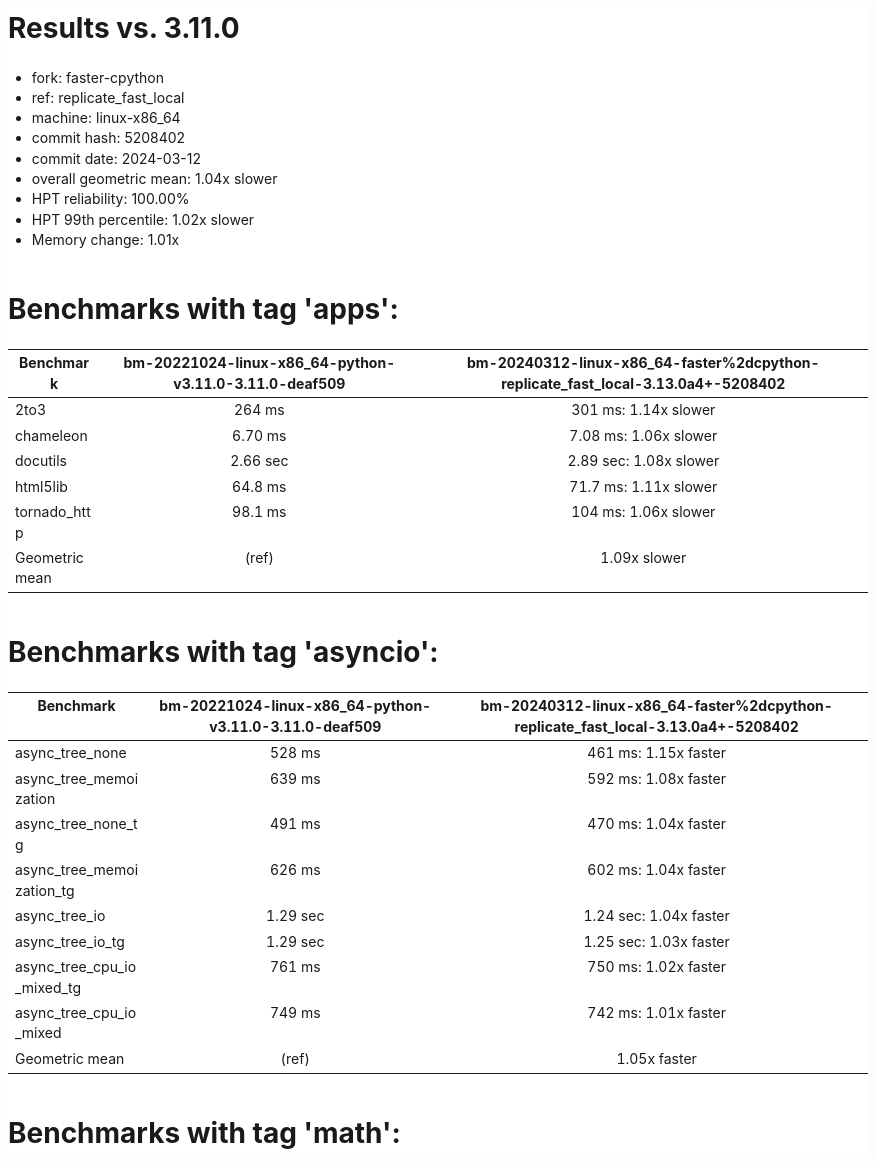 # Results vs. 3.11.0

- fork: faster-cpython
- ref: replicate_fast_local
- machine: linux-x86_64
- commit hash: 5208402
- commit date: 2024-03-12
- overall geometric mean: 1.04x slower
- HPT reliability: 100.00%
- HPT 99th percentile: 1.02x slower
- Memory change: 1.01x

Benchmarks with tag 'apps':
===========================

| Benchmark      | bm-20221024-linux-x86_64-python-v3.11.0-3.11.0-deaf509 | bm-20240312-linux-x86_64-faster%2dcpython-replicate_fast_local-3.13.0a4+-5208402 |
|----------------|:------------------------------------------------------:|:--------------------------------------------------------------------------------:|
| 2to3           | 264 ms                                                 | 301 ms: 1.14x slower                                                             |
| chameleon      | 6.70 ms                                                | 7.08 ms: 1.06x slower                                                            |
| docutils       | 2.66 sec                                               | 2.89 sec: 1.08x slower                                                           |
| html5lib       | 64.8 ms                                                | 71.7 ms: 1.11x slower                                                            |
| tornado_http   | 98.1 ms                                                | 104 ms: 1.06x slower                                                             |
| Geometric mean | (ref)                                                  | 1.09x slower                                                                     |

Benchmarks with tag 'asyncio':
==============================

| Benchmark                  | bm-20221024-linux-x86_64-python-v3.11.0-3.11.0-deaf509 | bm-20240312-linux-x86_64-faster%2dcpython-replicate_fast_local-3.13.0a4+-5208402 |
|----------------------------|:------------------------------------------------------:|:--------------------------------------------------------------------------------:|
| async_tree_none            | 528 ms                                                 | 461 ms: 1.15x faster                                                             |
| async_tree_memoization     | 639 ms                                                 | 592 ms: 1.08x faster                                                             |
| async_tree_none_tg         | 491 ms                                                 | 470 ms: 1.04x faster                                                             |
| async_tree_memoization_tg  | 626 ms                                                 | 602 ms: 1.04x faster                                                             |
| async_tree_io              | 1.29 sec                                               | 1.24 sec: 1.04x faster                                                           |
| async_tree_io_tg           | 1.29 sec                                               | 1.25 sec: 1.03x faster                                                           |
| async_tree_cpu_io_mixed_tg | 761 ms                                                 | 750 ms: 1.02x faster                                                             |
| async_tree_cpu_io_mixed    | 749 ms                                                 | 742 ms: 1.01x faster                                                             |
| Geometric mean             | (ref)                                                  | 1.05x faster                                                                     |

Benchmarks with tag 'math':
===========================
